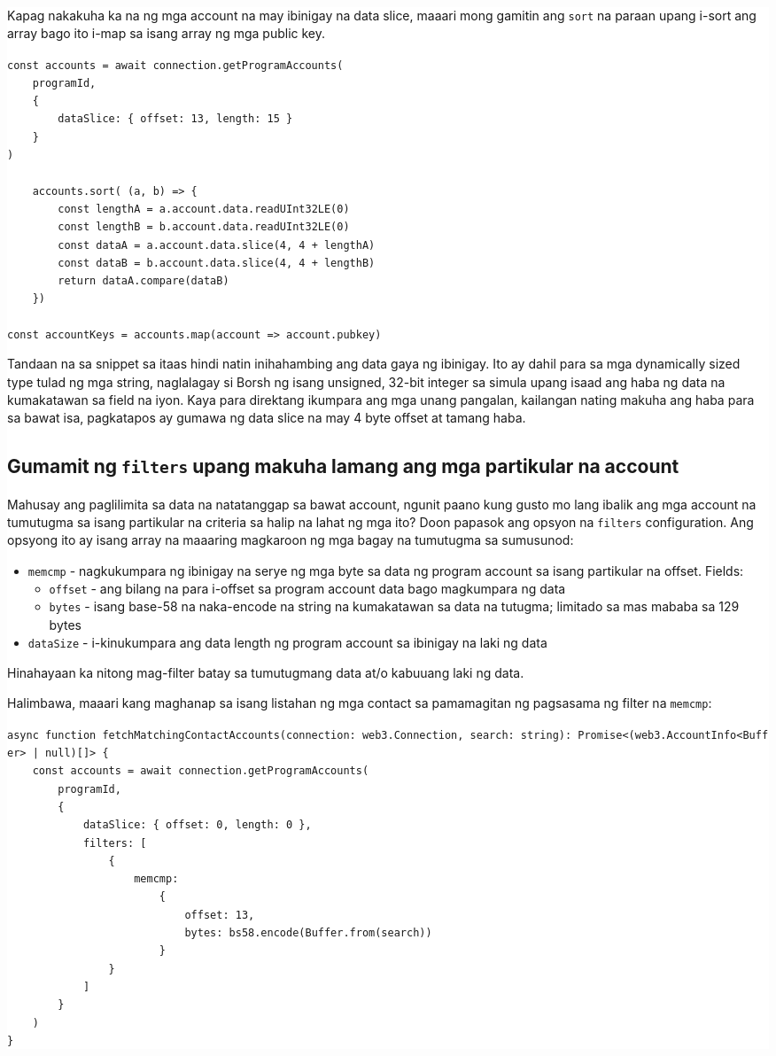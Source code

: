 Kapag nakakuha ka na ng mga account na may ibinigay na data slice, maaari mong gamitin ang `sort` na paraan upang i-sort ang array bago ito i-map sa isang array ng mga public key.

```tsx
const accounts = await connection.getProgramAccounts(
	programId,
	{
		dataSlice: { offset: 13, length: 15 }
	}
)

	accounts.sort( (a, b) => {
		const lengthA = a.account.data.readUInt32LE(0)
		const lengthB = b.account.data.readUInt32LE(0)
		const dataA = a.account.data.slice(4, 4 + lengthA)
		const dataB = b.account.data.slice(4, 4 + lengthB)
		return dataA.compare(dataB)
	})

const accountKeys = accounts.map(account => account.pubkey)
```

Tandaan na sa snippet sa itaas hindi natin inihahambing ang data gaya ng ibinigay. Ito ay dahil para sa mga dynamically sized type tulad ng mga string, naglalagay si Borsh ng isang unsigned, 32-bit integer sa simula upang isaad ang haba ng data na kumakatawan sa field na iyon. Kaya para direktang ikumpara ang mga unang pangalan, kailangan nating makuha ang haba para sa bawat isa, pagkatapos ay gumawa ng data slice na may 4 byte offset at tamang haba.

## Gumamit ng `filters` upang makuha lamang ang mga partikular na account

Mahusay ang paglilimita sa data na natatanggap sa bawat account, ngunit paano kung gusto mo lang ibalik ang mga account na tumutugma sa isang partikular na criteria sa halip na lahat ng mga ito? Doon papasok ang opsyon na `filters` configuration. Ang opsyong ito ay isang array na maaaring magkaroon ng mga bagay na tumutugma sa sumusunod:

- `memcmp` - nagkukumpara ng ibinigay na serye ng mga byte sa data ng program account sa isang partikular na offset. Fields:
     - `offset` - ang bilang na para i-offset sa program account data bago magkumpara ng data
     - `bytes` - isang base-58 na naka-encode na string na kumakatawan sa data na tutugma; limitado sa mas mababa sa 129 bytes
- `dataSize` - i-kinukumpara ang data length ng program account sa ibinigay na laki ng data

Hinahayaan ka nitong mag-filter batay sa tumutugmang data at/o kabuuang laki ng data.

Halimbawa, maaari kang maghanap sa isang listahan ng mga contact sa pamamagitan ng pagsasama ng filter na `memcmp`:

```tsx
async function fetchMatchingContactAccounts(connection: web3.Connection, search: string): Promise<(web3.AccountInfo<Buffer> | null)[]> {
	const accounts = await connection.getProgramAccounts(
		programId,
		{
			dataSlice: { offset: 0, length: 0 },
			filters: [
				{
					memcmp:
						{
							offset: 13,
							bytes: bs58.encode(Buffer.from(search))
						}
				}
			]
		}
	)
}
```
